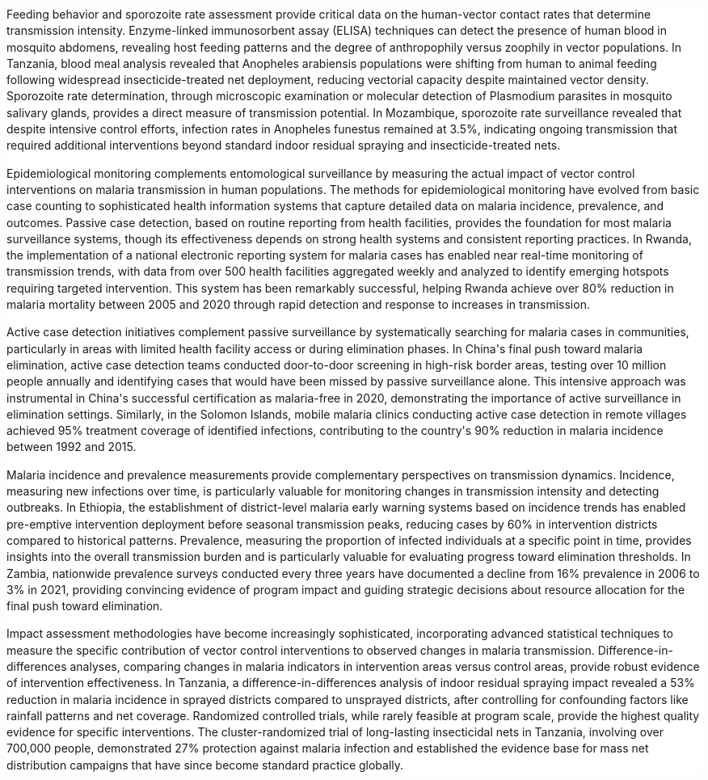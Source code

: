 Feeding behavior and sporozoite rate assessment provide critical data on the human-vector contact rates that determine transmission intensity. Enzyme-linked immunosorbent assay (ELISA) techniques can detect the presence of human blood in mosquito abdomens, revealing host feeding patterns and the degree of anthropophily versus zoophily in vector populations. In Tanzania, blood meal analysis revealed that Anopheles arabiensis populations were shifting from human to animal feeding following widespread insecticide-treated net deployment, reducing vectorial capacity despite maintained vector density. Sporozoite rate determination, through microscopic examination or molecular detection of Plasmodium parasites in mosquito salivary glands, provides a direct measure of transmission potential. In Mozambique, sporozoite rate surveillance revealed that despite intensive control efforts, infection rates in Anopheles funestus remained at 3.5%, indicating ongoing transmission that required additional interventions beyond standard indoor residual spraying and insecticide-treated nets.

Epidemiological monitoring complements entomological surveillance by measuring the actual impact of vector control interventions on malaria transmission in human populations. The methods for epidemiological monitoring have evolved from basic case counting to sophisticated health information systems that capture detailed data on malaria incidence, prevalence, and outcomes. Passive case detection, based on routine reporting from health facilities, provides the foundation for most malaria surveillance systems, though its effectiveness depends on strong health systems and consistent reporting practices. In Rwanda, the implementation of a national electronic reporting system for malaria cases has enabled near real-time monitoring of transmission trends, with data from over 500 health facilities aggregated weekly and analyzed to identify emerging hotspots requiring targeted intervention. This system has been remarkably successful, helping Rwanda achieve over 80% reduction in malaria mortality between 2005 and 2020 through rapid detection and response to increases in transmission.

Active case detection initiatives complement passive surveillance by systematically searching for malaria cases in communities, particularly in areas with limited health facility access or during elimination phases. In China's final push toward malaria elimination, active case detection teams conducted door-to-door screening in high-risk border areas, testing over 10 million people annually and identifying cases that would have been missed by passive surveillance alone. This intensive approach was instrumental in China's successful certification as malaria-free in 2020, demonstrating the importance of active surveillance in elimination settings. Similarly, in the Solomon Islands, mobile malaria clinics conducting active case detection in remote villages achieved 95% treatment coverage of identified infections, contributing to the country's 90% reduction in malaria incidence between 1992 and 2015.

Malaria incidence and prevalence measurements provide complementary perspectives on transmission dynamics. Incidence, measuring new infections over time, is particularly valuable for monitoring changes in transmission intensity and detecting outbreaks. In Ethiopia, the establishment of district-level malaria early warning systems based on incidence trends has enabled pre-emptive intervention deployment before seasonal transmission peaks, reducing cases by 60% in intervention districts compared to historical patterns. Prevalence, measuring the proportion of infected individuals at a specific point in time, provides insights into the overall transmission burden and is particularly valuable for evaluating progress toward elimination thresholds. In Zambia, nationwide prevalence surveys conducted every three years have documented a decline from 16% prevalence in 2006 to 3% in 2021, providing convincing evidence of program impact and guiding strategic decisions about resource allocation for the final push toward elimination.

Impact assessment methodologies have become increasingly sophisticated, incorporating advanced statistical techniques to measure the specific contribution of vector control interventions to observed changes in malaria transmission. Difference-in-differences analyses, comparing changes in malaria indicators in intervention areas versus control areas, provide robust evidence of intervention effectiveness. In Tanzania, a difference-in-differences analysis of indoor residual spraying impact revealed a 53% reduction in malaria incidence in sprayed districts compared to unsprayed districts, after controlling for confounding factors like rainfall patterns and net coverage. Randomized controlled trials, while rarely feasible at program scale, provide the highest quality evidence for specific interventions. The cluster-randomized trial of long-lasting insecticidal nets in Tanzania, involving over 700,000 people, demonstrated 27% protection against malaria infection and established the evidence base for mass net distribution campaigns that have since become standard practice globally.
